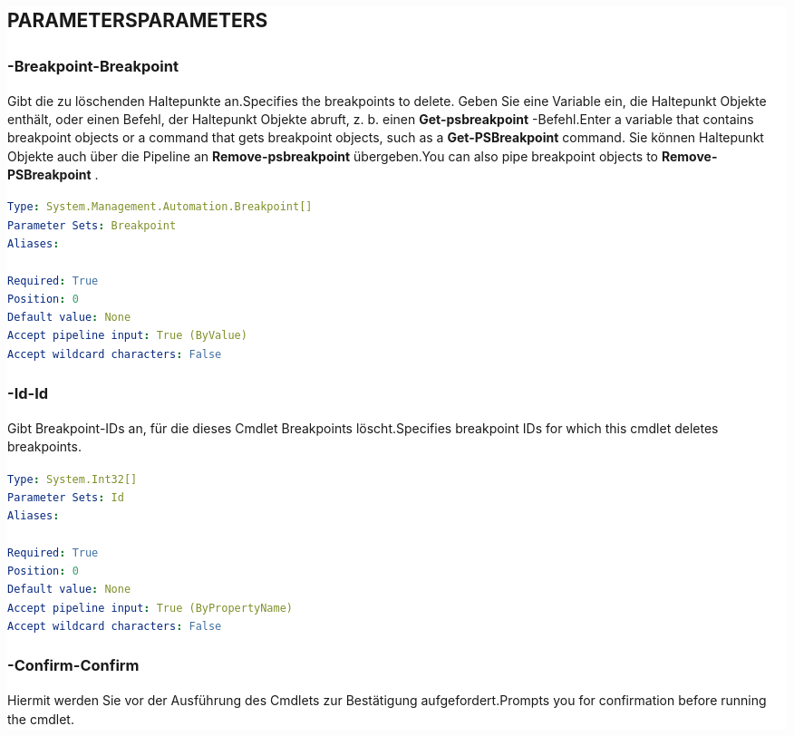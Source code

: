 ## <span data-ttu-id="9d1aa-135">PARAMETERS</span><span class="sxs-lookup"><span data-stu-id="9d1aa-135">PARAMETERS</span></span>

### <span data-ttu-id="9d1aa-136">-Breakpoint</span><span class="sxs-lookup"><span data-stu-id="9d1aa-136">-Breakpoint</span></span>
<span data-ttu-id="9d1aa-137">Gibt die zu löschenden Haltepunkte an.</span><span class="sxs-lookup"><span data-stu-id="9d1aa-137">Specifies the breakpoints to delete.</span></span>
<span data-ttu-id="9d1aa-138">Geben Sie eine Variable ein, die Haltepunkt Objekte enthält, oder einen Befehl, der Haltepunkt Objekte abruft, z. b. einen **Get-psbreakpoint** -Befehl.</span><span class="sxs-lookup"><span data-stu-id="9d1aa-138">Enter a variable that contains breakpoint objects or a command that gets breakpoint objects, such as a **Get-PSBreakpoint** command.</span></span>
<span data-ttu-id="9d1aa-139">Sie können Haltepunkt Objekte auch über die Pipeline an **Remove-psbreakpoint** übergeben.</span><span class="sxs-lookup"><span data-stu-id="9d1aa-139">You can also pipe breakpoint objects to **Remove-PSBreakpoint** .</span></span>

```yaml
Type: System.Management.Automation.Breakpoint[]
Parameter Sets: Breakpoint
Aliases:

Required: True
Position: 0
Default value: None
Accept pipeline input: True (ByValue)
Accept wildcard characters: False
```

### <span data-ttu-id="9d1aa-140">-Id</span><span class="sxs-lookup"><span data-stu-id="9d1aa-140">-Id</span></span>
<span data-ttu-id="9d1aa-141">Gibt Breakpoint-IDs an, für die dieses Cmdlet Breakpoints löscht.</span><span class="sxs-lookup"><span data-stu-id="9d1aa-141">Specifies breakpoint IDs for which this cmdlet deletes breakpoints.</span></span>

```yaml
Type: System.Int32[]
Parameter Sets: Id
Aliases:

Required: True
Position: 0
Default value: None
Accept pipeline input: True (ByPropertyName)
Accept wildcard characters: False
```

### <span data-ttu-id="9d1aa-142">-Confirm</span><span class="sxs-lookup"><span data-stu-id="9d1aa-142">-Confirm</span></span>
<span data-ttu-id="9d1aa-143">Hiermit werden Sie vor der Ausführung des Cmdlets zur Bestätigung aufgefordert.</span><span class="sxs-lookup"><span data-stu-id="9d1aa-143">Prompts you for confirmation before running the cmdlet.</span></span>
